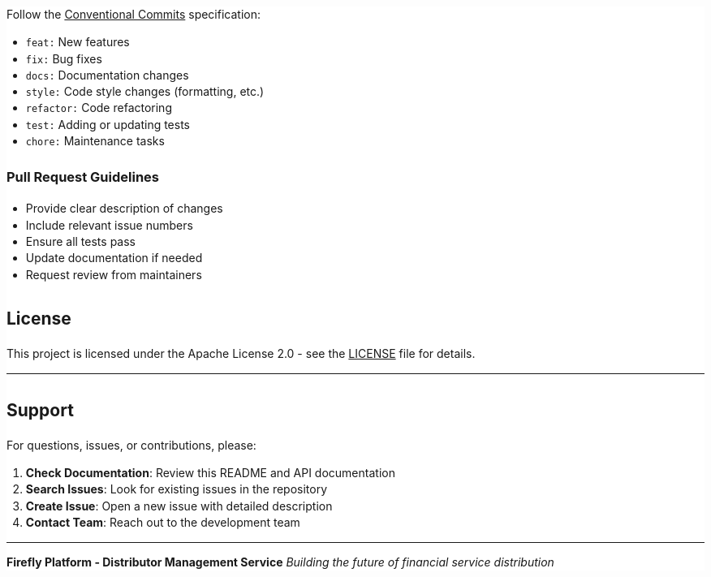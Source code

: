 Follow the [Conventional Commits](https://www.conventionalcommits.org/) specification:

- `feat:` New features
- `fix:` Bug fixes
- `docs:` Documentation changes
- `style:` Code style changes (formatting, etc.)
- `refactor:` Code refactoring
- `test:` Adding or updating tests
- `chore:` Maintenance tasks

### Pull Request Guidelines

- Provide clear description of changes
- Include relevant issue numbers
- Ensure all tests pass
- Update documentation if needed
- Request review from maintainers

## License

This project is licensed under the Apache License 2.0 - see the [LICENSE](LICENSE) file for details.

---

## Support

For questions, issues, or contributions, please:

1. **Check Documentation**: Review this README and API documentation
2. **Search Issues**: Look for existing issues in the repository
3. **Create Issue**: Open a new issue with detailed description
4. **Contact Team**: Reach out to the development team

---

**Firefly Platform - Distributor Management Service**
*Building the future of financial service distribution*
